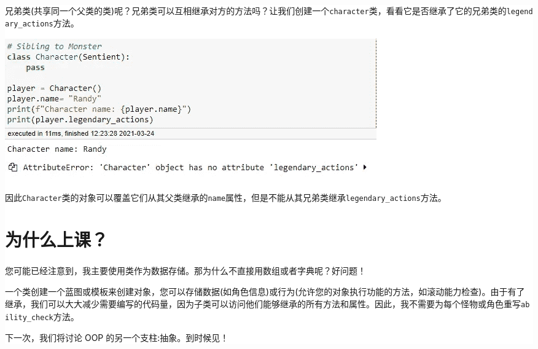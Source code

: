 兄弟类(共享同一个父类的类)呢？兄弟类可以互相继承对方的方法吗？让我们创建一个`character`类，看看它是否继承了它的兄弟类的`legendary_actions`方法。

![](img/98c33b3f79e712e310a960dfea1dab4e.png)

因此`Character`类的对象可以覆盖它们从其父类继承的`name`属性，但是不能从其兄弟类继承`legendary_actions`方法。

# 为什么上课？

您可能已经注意到，我主要使用类作为数据存储。那为什么不直接用数组或者字典呢？好问题！

一个类创建一个蓝图或模板来创建对象，您可以存储数据(如角色信息)或行为(允许您的对象执行功能的方法，如滚动能力检查)。由于有了继承，我们可以大大减少需要编写的代码量，因为子类可以访问他们能够继承的所有方法和属性。因此，我不需要为每个怪物或角色重写`ability_check`方法。

下一次，我们将讨论 OOP 的另一个支柱:抽象。到时候见！